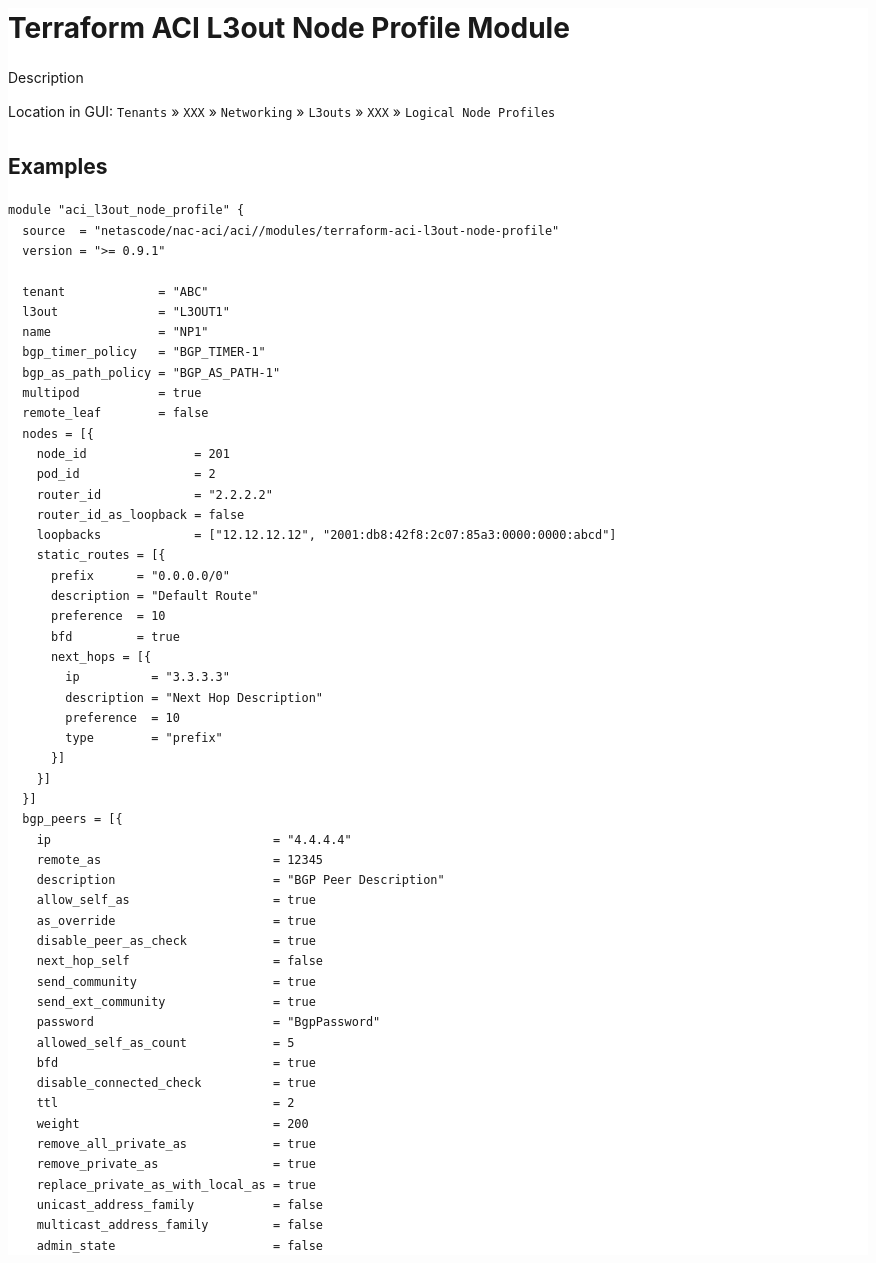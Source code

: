 
# Terraform ACI L3out Node Profile Module

Description

Location in GUI:
`Tenants` » `XXX` » `Networking` » `L3outs` » `XXX` » `Logical Node Profiles`

## Examples

```hcl
module "aci_l3out_node_profile" {
  source  = "netascode/nac-aci/aci//modules/terraform-aci-l3out-node-profile"
  version = ">= 0.9.1"

  tenant             = "ABC"
  l3out              = "L3OUT1"
  name               = "NP1"
  bgp_timer_policy   = "BGP_TIMER-1"
  bgp_as_path_policy = "BGP_AS_PATH-1"
  multipod           = true
  remote_leaf        = false
  nodes = [{
    node_id               = 201
    pod_id                = 2
    router_id             = "2.2.2.2"
    router_id_as_loopback = false
    loopbacks             = ["12.12.12.12", "2001:db8:42f8:2c07:85a3:0000:0000:abcd"]
    static_routes = [{
      prefix      = "0.0.0.0/0"
      description = "Default Route"
      preference  = 10
      bfd         = true
      next_hops = [{
        ip          = "3.3.3.3"
        description = "Next Hop Description"
        preference  = 10
        type        = "prefix"
      }]
    }]
  }]
  bgp_peers = [{
    ip                               = "4.4.4.4"
    remote_as                        = 12345
    description                      = "BGP Peer Description"
    allow_self_as                    = true
    as_override                      = true
    disable_peer_as_check            = true
    next_hop_self                    = false
    send_community                   = true
    send_ext_community               = true
    password                         = "BgpPassword"
    allowed_self_as_count            = 5
    bfd                              = true
    disable_connected_check          = true
    ttl                              = 2
    weight                           = 200
    remove_all_private_as            = true
    remove_private_as                = true
    replace_private_as_with_local_as = true
    unicast_address_family           = false
    multicast_address_family         = false
    admin_state                      = false
```